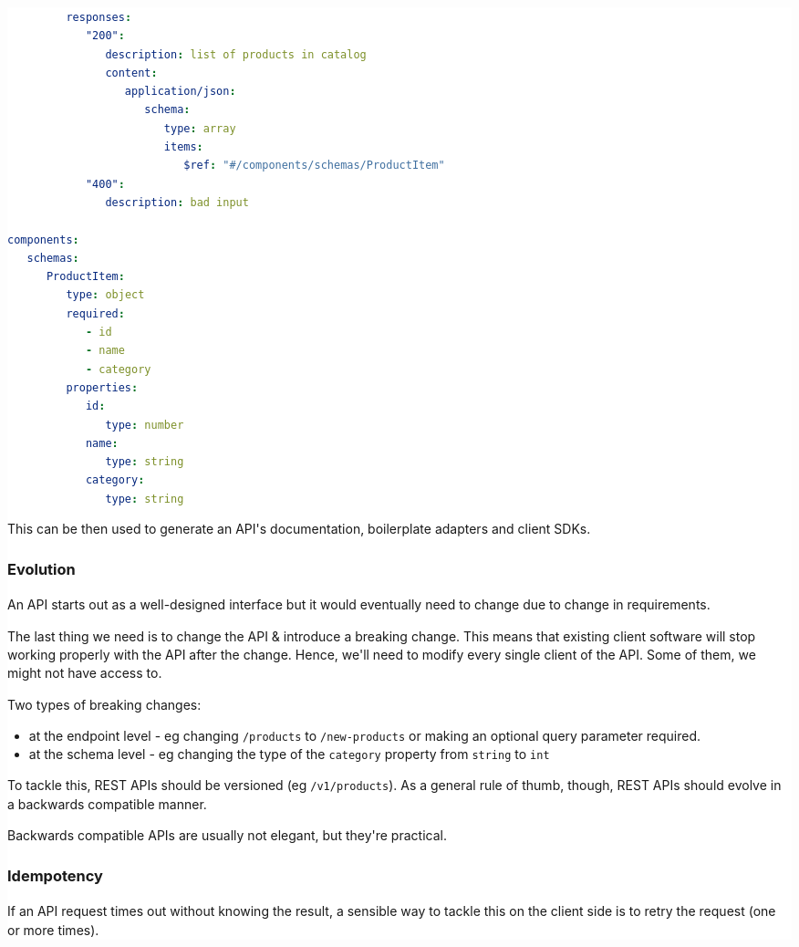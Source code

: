 ```yaml
         responses:
            "200":
               description: list of products in catalog
               content:
                  application/json:
                     schema:
                        type: array
                        items:
                           $ref: "#/components/schemas/ProductItem"
            "400":
               description: bad input

components:
   schemas:
      ProductItem:
         type: object
         required:
            - id
            - name
            - category
         properties:
            id:
               type: number
            name:
               type: string
            category:
               type: string
```

This can be then used to generate an API's documentation, boilerplate adapters and client SDKs.

### Evolution
An API starts out as a well-designed interface but it would eventually need to change due to change in requirements.

The last thing we need is to change the API & introduce a breaking change. 
This means that existing client software will stop working properly with the API after the change.
Hence, we'll need to modify every single client of the API. Some of them, we might not have access to.

Two types of breaking changes:
 * at the endpoint level - eg changing `/products` to `/new-products` or making an optional query parameter required.
 * at the schema level - eg changing the type of the `category` property from `string` to `int`

To tackle this, REST APIs should be versioned (eg `/v1/products`). As a general rule of thumb, though, REST APIs should evolve in a backwards compatible manner.

Backwards compatible APIs are usually not elegant, but they're practical.

### Idempotency
If an API request times out without knowing the result, a sensible way to tackle this on the client side is to retry the request (one or more times).
